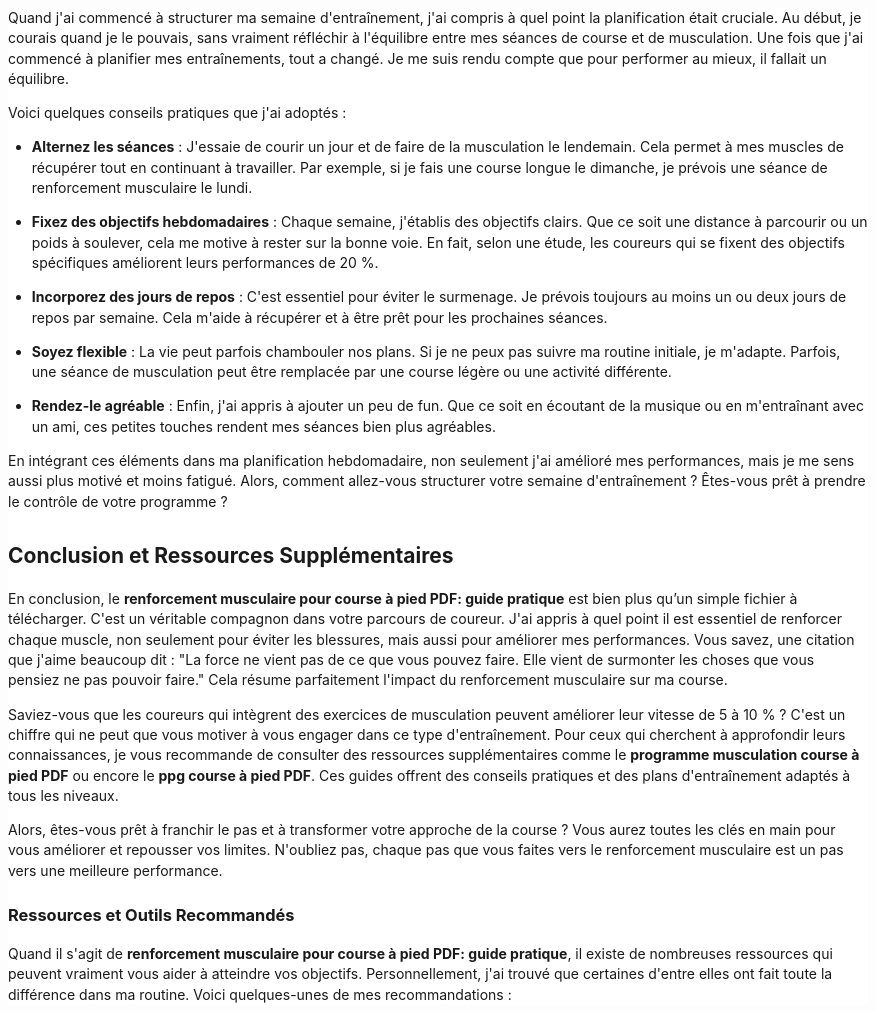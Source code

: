 Quand j'ai commencé à structurer ma semaine d'entraînement, j'ai compris à quel point la planification était cruciale. Au début, je courais quand je le pouvais, sans vraiment réfléchir à l'équilibre entre mes séances de course et de musculation. Une fois que j'ai commencé à planifier mes entraînements, tout a changé. Je me suis rendu compte que pour performer au mieux, il fallait un équilibre.

Voici quelques conseils pratiques que j'ai adoptés :

- **Alternez les séances** : J'essaie de courir un jour et de faire de la musculation le lendemain. Cela permet à mes muscles de récupérer tout en continuant à travailler. Par exemple, si je fais une course longue le dimanche, je prévois une séance de renforcement musculaire le lundi.

- **Fixez des objectifs hebdomadaires** : Chaque semaine, j'établis des objectifs clairs. Que ce soit une distance à parcourir ou un poids à soulever, cela me motive à rester sur la bonne voie. En fait, selon une étude, les coureurs qui se fixent des objectifs spécifiques améliorent leurs performances de 20 %.

- **Incorporez des jours de repos** : C'est essentiel pour éviter le surmenage. Je prévois toujours au moins un ou deux jours de repos par semaine. Cela m'aide à récupérer et à être prêt pour les prochaines séances.

- **Soyez flexible** : La vie peut parfois chambouler nos plans. Si je ne peux pas suivre ma routine initiale, je m'adapte. Parfois, une séance de musculation peut être remplacée par une course légère ou une activité différente.

- **Rendez-le agréable** : Enfin, j'ai appris à ajouter un peu de fun. Que ce soit en écoutant de la musique ou en m'entraînant avec un ami, ces petites touches rendent mes séances bien plus agréables.

En intégrant ces éléments dans ma planification hebdomadaire, non seulement j'ai amélioré mes performances, mais je me sens aussi plus motivé et moins fatigué. Alors, comment allez-vous structurer votre semaine d'entraînement ? Êtes-vous prêt à prendre le contrôle de votre programme ?
## Conclusion et Ressources Supplémentaires

En conclusion, le **renforcement musculaire pour course à pied PDF: guide pratique** est bien plus qu’un simple fichier à télécharger. C'est un véritable compagnon dans votre parcours de coureur. J'ai appris à quel point il est essentiel de renforcer chaque muscle, non seulement pour éviter les blessures, mais aussi pour améliorer mes performances. Vous savez, une citation que j'aime beaucoup dit : "La force ne vient pas de ce que vous pouvez faire. Elle vient de surmonter les choses que vous pensiez ne pas pouvoir faire." Cela résume parfaitement l'impact du renforcement musculaire sur ma course.

Saviez-vous que les coureurs qui intègrent des exercices de musculation peuvent améliorer leur vitesse de 5 à 10 % ? C'est un chiffre qui ne peut que vous motiver à vous engager dans ce type d'entraînement. Pour ceux qui cherchent à approfondir leurs connaissances, je vous recommande de consulter des ressources supplémentaires comme le **programme musculation course à pied PDF** ou encore le **ppg course à pied PDF**. Ces guides offrent des conseils pratiques et des plans d'entraînement adaptés à tous les niveaux. 

Alors, êtes-vous prêt à franchir le pas et à transformer votre approche de la course ? Vous aurez toutes les clés en main pour vous améliorer et repousser vos limites. N'oubliez pas, chaque pas que vous faites vers le renforcement musculaire est un pas vers une meilleure performance. 
### Ressources et Outils Recommandés

Quand il s'agit de **renforcement musculaire pour course à pied PDF: guide pratique**, il existe de nombreuses ressources qui peuvent vraiment vous aider à atteindre vos objectifs. Personnellement, j'ai trouvé que certaines d'entre elles ont fait toute la différence dans ma routine. Voici quelques-unes de mes recommandations :
